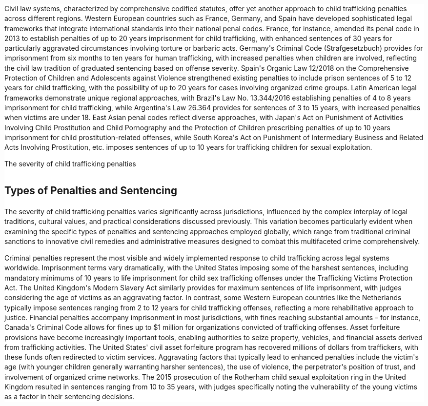 Civil law systems, characterized by comprehensive codified statutes, offer yet another approach to child trafficking penalties across different regions. Western European countries such as France, Germany, and Spain have developed sophisticated legal frameworks that integrate international standards into their national penal codes. France, for instance, amended its penal code in 2013 to establish penalties of up to 20 years imprisonment for child trafficking, with enhanced sentences of 30 years for particularly aggravated circumstances involving torture or barbaric acts. Germany's Criminal Code (Strafgesetzbuch) provides for imprisonment from six months to ten years for human trafficking, with increased penalties when children are involved, reflecting the civil law tradition of graduated sentencing based on offense severity. Spain's Organic Law 12/2018 on the Comprehensive Protection of Children and Adolescents against Violence strengthened existing penalties to include prison sentences of 5 to 12 years for child trafficking, with the possibility of up to 20 years for cases involving organized crime groups. Latin American legal frameworks demonstrate unique regional approaches, with Brazil's Law No. 13.344/2016 establishing penalties of 4 to 8 years imprisonment for child trafficking, while Argentina's Law 26.364 provides for sentences of 3 to 15 years, with increased penalties when victims are under 18. East Asian penal codes reflect diverse approaches, with Japan's Act on Punishment of Activities Involving Child Prostitution and Child Pornography and the Protection of Children prescribing penalties of up to 10 years imprisonment for child prostitution-related offenses, while South Korea's Act on Punishment of Intermediary Business and Related Acts Involving Prostitution, etc. imposes sentences of up to 10 years for trafficking children for sexual exploitation.

The severity of child trafficking penalties

## Types of Penalties and Sentencing

The severity of child trafficking penalties varies significantly across jurisdictions, influenced by the complex interplay of legal traditions, cultural values, and practical considerations discussed previously. This variation becomes particularly evident when examining the specific types of penalties and sentencing approaches employed globally, which range from traditional criminal sanctions to innovative civil remedies and administrative measures designed to combat this multifaceted crime comprehensively.

Criminal penalties represent the most visible and widely implemented response to child trafficking across legal systems worldwide. Imprisonment terms vary dramatically, with the United States imposing some of the harshest sentences, including mandatory minimums of 10 years to life imprisonment for child sex trafficking offenses under the Trafficking Victims Protection Act. The United Kingdom's Modern Slavery Act similarly provides for maximum sentences of life imprisonment, with judges considering the age of victims as an aggravating factor. In contrast, some Western European countries like the Netherlands typically impose sentences ranging from 2 to 12 years for child trafficking offenses, reflecting a more rehabilitative approach to justice. Financial penalties accompany imprisonment in most jurisdictions, with fines reaching substantial amounts – for instance, Canada's Criminal Code allows for fines up to $1 million for organizations convicted of trafficking offenses. Asset forfeiture provisions have become increasingly important tools, enabling authorities to seize property, vehicles, and financial assets derived from trafficking activities. The United States' civil asset forfeiture program has recovered millions of dollars from traffickers, with these funds often redirected to victim services. Aggravating factors that typically lead to enhanced penalties include the victim's age (with younger children generally warranting harsher sentences), the use of violence, the perpetrator's position of trust, and involvement of organized crime networks. The 2015 prosecution of the Rotherham child sexual exploitation ring in the United Kingdom resulted in sentences ranging from 10 to 35 years, with judges specifically noting the vulnerability of the young victims as a factor in their sentencing decisions.
